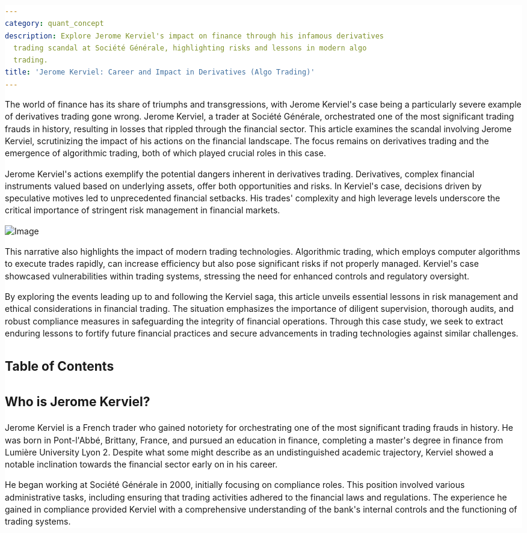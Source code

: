 ```yaml
---
category: quant_concept
description: Explore Jerome Kerviel's impact on finance through his infamous derivatives
  trading scandal at Société Générale, highlighting risks and lessons in modern algo
  trading.
title: 'Jerome Kerviel: Career and Impact in Derivatives (Algo Trading)'
---
```


The world of finance has its share of triumphs and transgressions, with Jerome Kerviel's case being a particularly severe example of derivatives trading gone wrong. Jerome Kerviel, a trader at Société Générale, orchestrated one of the most significant trading frauds in history, resulting in losses that rippled through the financial sector. This article examines the scandal involving Jerome Kerviel, scrutinizing the impact of his actions on the financial landscape. The focus remains on derivatives trading and the emergence of algorithmic trading, both of which played crucial roles in this case.

Jerome Kerviel's actions exemplify the potential dangers inherent in derivatives trading. Derivatives, complex financial instruments valued based on underlying assets, offer both opportunities and risks. In Kerviel's case, decisions driven by speculative motives led to unprecedented financial setbacks. His trades' complexity and high leverage levels underscore the critical importance of stringent risk management in financial markets.

![Image](images/1.jpeg)

This narrative also highlights the impact of modern trading technologies. Algorithmic trading, which employs computer algorithms to execute trades rapidly, can increase efficiency but also pose significant risks if not properly managed. Kerviel's case showcased vulnerabilities within trading systems, stressing the need for enhanced controls and regulatory oversight.

By exploring the events leading up to and following the Kerviel saga, this article unveils essential lessons in risk management and ethical considerations in financial trading. The situation emphasizes the importance of diligent supervision, thorough audits, and robust compliance measures in safeguarding the integrity of financial operations. Through this case study, we seek to extract enduring lessons to fortify future financial practices and secure advancements in trading technologies against similar challenges.

## Table of Contents

## Who is Jerome Kerviel?

Jerome Kerviel is a French trader who gained notoriety for orchestrating one of the most significant trading frauds in history. He was born in Pont-l'Abbé, Brittany, France, and pursued an education in finance, completing a master's degree in finance from Lumière University Lyon 2. Despite what some might describe as an undistinguished academic trajectory, Kerviel showed a notable inclination towards the financial sector early on in his career.

He began working at Société Générale in 2000, initially focusing on compliance roles. This position involved various administrative tasks, including ensuring that trading activities adhered to the financial laws and regulations. The experience he gained in compliance provided Kerviel with a comprehensive understanding of the bank's internal controls and the functioning of trading systems. 
